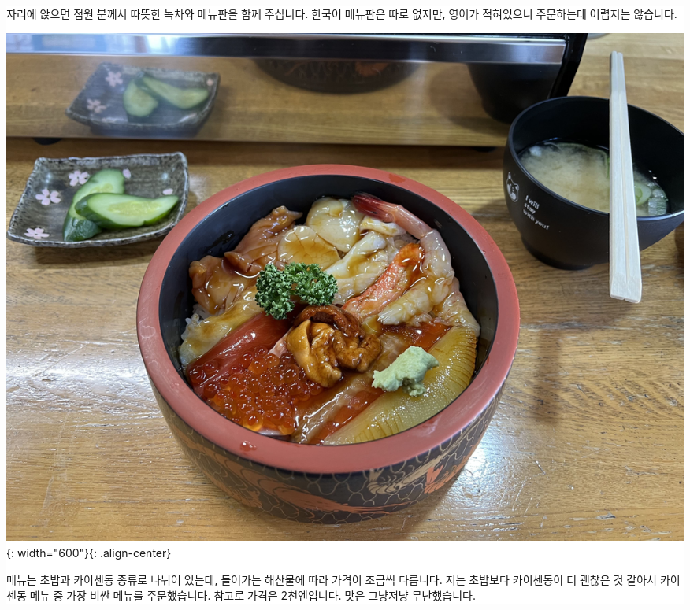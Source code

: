자리에 앉으면 점원 분께서 따뜻한 녹차와 메뉴판을 함께 주십니다. 한국어 메뉴판은 따로 없지만, 영어가 적혀있으니 주문하는데 어렵지는 않습니다.

![](/assets/images/Travel/030/11.jpg){: width="600"}{: .align-center}

메뉴는 초밥과 카이센동 종류로 나뉘어 있는데, 들어가는 해산물에 따라 가격이 조금씩 다릅니다. 저는 초밥보다 카이센동이 더 괜찮은 것 같아서 카이센동 메뉴 중 가장 비싼 메뉴를 주문했습니다. 참고로 가격은 2천엔입니다. 맛은 그냥저냥 무난했습니다.
